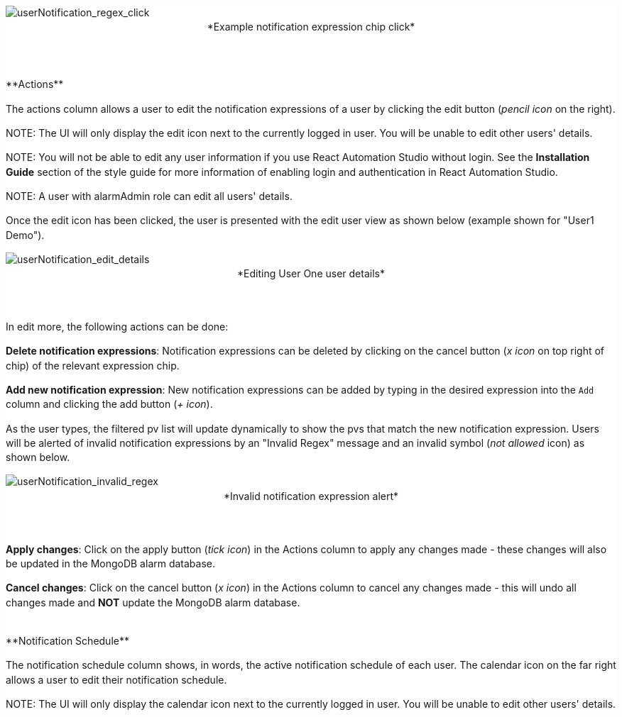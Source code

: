 <img src="img/alarmHandler/userNotification_regex_click2.png" alt="userNotification_regex_click" width="100%"/>
<center>*Example notification expression chip click*</center>
<br/><br/>

<br/>
**Actions**

The actions column allows a user to edit the notification expressions of a user by clicking the edit button (*pencil icon* on the right).

NOTE: The UI will only display the edit icon next to the currently logged in user. You will be unable to edit other users' details.

NOTE: You will not be able to edit any user information if you use React Automation Studio without login. See the **Installation Guide** section of the style guide for more information of enabling login and authentication in React Automation Studio.

NOTE: A user with alarmAdmin role can edit all users' details.

Once the edit icon has been clicked, the user is presented with the edit user view as shown below (example shown for "User1 Demo").

<img src="img/alarmHandler/userNotification_edit_details.png" alt="userNotification_edit_details" width="100%"/>
<center>*Editing User One user details*</center>
<br/><br/>

In edit more, the following actions can be done:

**Delete notification expressions**: Notification expressions can be deleted by clicking on the cancel button (*x icon* on top right of chip) of the relevant expression chip.

**Add new notification expression**: New notification expressions can be added by typing in the desired expression into the `Add` column and clicking the add button (*+ icon*).

As the user types, the filtered pv list will update dynamically to show the pvs that match the new notification expression. Users will be alerted of invalid notification expressions by an "Invalid Regex" message and an invalid symbol (*not allowed* icon) as shown below.

<img src="img/alarmHandler/userNotification_invalid_regex2.png" alt="userNotification_invalid_regex" width="100%"/>
<center>*Invalid notification expression alert*</center>
<br/><br/>

**Apply changes**: Click on the apply button (*tick icon*) in the Actions column to apply any changes made - these changes will also be updated in the MongoDB alarm database.

**Cancel changes**: Click on the cancel button (*x icon*) in the Actions column to cancel any changes made - this will undo all changes made and **NOT** update the MongoDB alarm database.

<br/>
**Notification Schedule**

The notification schedule column shows, in words, the active notification schedule of each user. The calendar icon on the far right allows a user to edit their notification schedule.

NOTE: The UI will only display the calendar icon next to the currently logged in user. You will be unable to edit other users' details.
